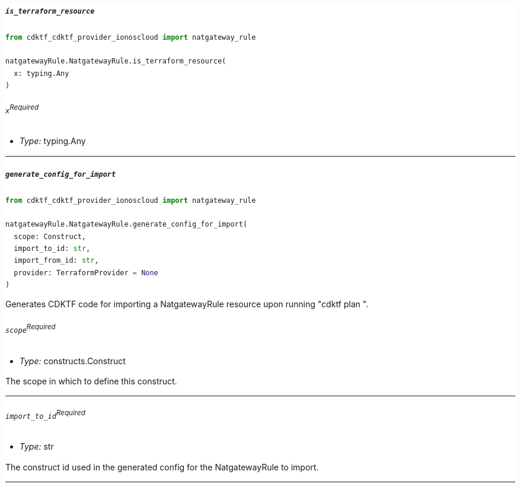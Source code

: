 ##### `is_terraform_resource` <a name="is_terraform_resource" id="@cdktf/provider-ionoscloud.natgatewayRule.NatgatewayRule.isTerraformResource"></a>

```python
from cdktf_cdktf_provider_ionoscloud import natgateway_rule

natgatewayRule.NatgatewayRule.is_terraform_resource(
  x: typing.Any
)
```

###### `x`<sup>Required</sup> <a name="x" id="@cdktf/provider-ionoscloud.natgatewayRule.NatgatewayRule.isTerraformResource.parameter.x"></a>

- *Type:* typing.Any

---

##### `generate_config_for_import` <a name="generate_config_for_import" id="@cdktf/provider-ionoscloud.natgatewayRule.NatgatewayRule.generateConfigForImport"></a>

```python
from cdktf_cdktf_provider_ionoscloud import natgateway_rule

natgatewayRule.NatgatewayRule.generate_config_for_import(
  scope: Construct,
  import_to_id: str,
  import_from_id: str,
  provider: TerraformProvider = None
)
```

Generates CDKTF code for importing a NatgatewayRule resource upon running "cdktf plan <stack-name>".

###### `scope`<sup>Required</sup> <a name="scope" id="@cdktf/provider-ionoscloud.natgatewayRule.NatgatewayRule.generateConfigForImport.parameter.scope"></a>

- *Type:* constructs.Construct

The scope in which to define this construct.

---

###### `import_to_id`<sup>Required</sup> <a name="import_to_id" id="@cdktf/provider-ionoscloud.natgatewayRule.NatgatewayRule.generateConfigForImport.parameter.importToId"></a>

- *Type:* str

The construct id used in the generated config for the NatgatewayRule to import.

---
